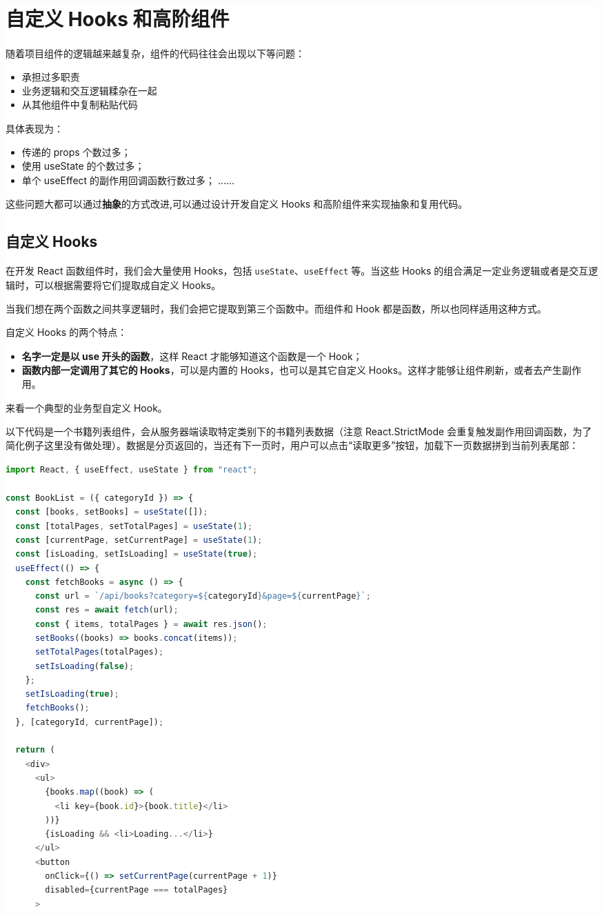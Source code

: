 # 自定义 Hooks 和高阶组件

随着项目组件的逻辑越来越复杂，组件的代码往往会出现以下等问题：

- 承担过多职责
- 业务逻辑和交互逻辑糅杂在一起
- 从其他组件中复制粘贴代码

具体表现为：

- 传递的 props 个数过多；
- 使用 useState 的个数过多；
- 单个 useEffect 的副作用回调函数行数过多；
  ……

这些问题大都可以通过**抽象**的方式改进,可以通过设计开发自定义 Hooks 和高阶组件来实现抽象和复用代码。

## 自定义 Hooks

在开发 React 函数组件时，我们会大量使用 Hooks，包括 `useState`、`useEffect` 等。当这些 Hooks 的组合满足一定业务逻辑或者是交互逻辑时，可以根据需要将它们提取成自定义 Hooks。

当我们想在两个函数之间共享逻辑时，我们会把它提取到第三个函数中。而组件和 Hook 都是函数，所以也同样适用这种方式。

自定义 Hooks 的两个特点：

- **名字一定是以 use 开头的函数**，这样 React 才能够知道这个函数是一个 Hook；
- **函数内部一定调用了其它的 Hooks**，可以是内置的 Hooks，也可以是其它自定义 Hooks。这样才能够让组件刷新，或者去产生副作用。

来看一个典型的业务型自定义 Hook。

以下代码是一个书籍列表组件，会从服务器端读取特定类别下的书籍列表数据（注意 React.StrictMode 会重复触发副作用回调函数，为了简化例子这里没有做处理）。数据是分页返回的，当还有下一页时，用户可以点击“读取更多”按钮，加载下一页数据拼到当前列表尾部：

```js
import React, { useEffect, useState } from "react";

const BookList = ({ categoryId }) => {
  const [books, setBooks] = useState([]);
  const [totalPages, setTotalPages] = useState(1);
  const [currentPage, setCurrentPage] = useState(1);
  const [isLoading, setIsLoading] = useState(true);
  useEffect(() => {
    const fetchBooks = async () => {
      const url = `/api/books?category=${categoryId}&page=${currentPage}`;
      const res = await fetch(url);
      const { items, totalPages } = await res.json();
      setBooks((books) => books.concat(items));
      setTotalPages(totalPages);
      setIsLoading(false);
    };
    setIsLoading(true);
    fetchBooks();
  }, [categoryId, currentPage]);

  return (
    <div>
      <ul>
        {books.map((book) => (
          <li key={book.id}>{book.title}</li>
        ))}
        {isLoading && <li>Loading...</li>}
      </ul>
      <button
        onClick={() => setCurrentPage(currentPage + 1)}
        disabled={currentPage === totalPages}
      >
```